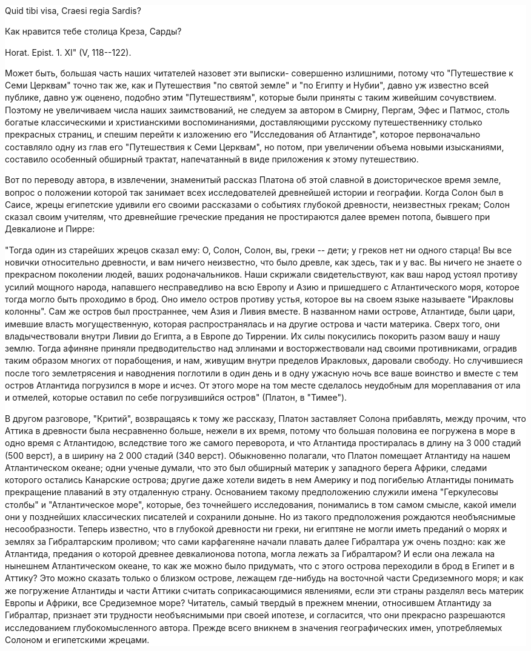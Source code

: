   

  Quid tibi visa, Craesi regia Sardis?

  Как нравится тебе столица Креза, Сарды?

  Horat. Epist. 1. XI" (V, 118--122).

  

  Может быть, большая часть наших читателей назовет эти выписки- совершенно излишними, потому что "Путешествие к Семи Церквам" точно так же, как и Путешествия "по святой земле" и "по Египту и Нубии", давно уж известно всей публике, давно уж оценено, подобно этим "Путешествиям",  которые были приняты с таким живейшим сочувствием. Поэтому не  увеличиваем числа наших заимствований, не следуем за автором в Смирну,  Пергам, Эфес и Патмос, столь богатые классическими и христианскими  воспоминаниями, доставляющими русскому путешественнику столько  прекрасных страниц, и спешим перейти к изложению его "Исследования об  Атлантиде", которое первоначально составляло одну из глав его  "Путешествия к Семи Церквам", но потом, при увеличении объема новыми  изысканиями, составило особенный обширный трактат, напечатанный в виде  приложения к этому путешествию.

  Вот по переводу автора, в извлечении, знаменитый рассказ  Платона об этой славной в доисторическое время земле, вопрос о положении которой так занимает всех исследователей древнейшей истории и  географии. Когда Солон был в Саисе, жрецы египетские удивили его своими  рассказами о событиях глубокой древности, неизвестных грекам; Солон  сказал своим учителям, что древнейшие греческие предания не простираются далее времен потопа, бывшего при Девкалионе и Пирре:

  

  "Тогда один из старейших жрецов сказал ему: О, Солон, Солон, вы, греки -- дети; у греков нет ни одного старца! Вы все новички  относительно древности, и вам ничего неизвестно, что было древле, как  здесь, так и у вас. Вы ничего не знаете о прекрасном поколении людей,  ваших родоначальников. Наши скрижали свидетельствуют, как ваш народ  устоял противу усилий мощного народа, напавшего несправедливо на всю  Европу и Азию и пришедшего с Атлантического моря, которое тогда могло  быть проходимо в брод. Оно имело остров противу устья, которое вы на  своем языке называете "Иракловы колонны". Сам же остров был пространнее, чем Азия и Ливия вместе. В названном нами острове, Атлантиде, были  цари, имевшие власть могущественную, которая распространялась и на  другие острова и части материка. Сверх того, они владычествовали внутри  Ливии до Египта, а в Европе до Тиррении. Их силы покусились покорить  разом вашу и нашу землю. Тогда афиняне приняли предводительство над  эллинами и восторжествовали над своими противниками, оградив таким  образом многих от порабощения, и нам, живущим внутри пределов Иракловых, даровали свободу. Но случившиеся после того землетрясения и наводнения  поглотили в один день и в одну ужасную ночь все ваше воинство и вместе с тем остров Атлантида погрузился в море и исчез. От этого море на том  месте сделалось неудобным для мореплавания от ила и отмелей, которые  оставил по себе погрузившийся остров" (Платон, в "Тимее").

  

  В другом разговоре, "Критий", возвращаясь к тому же  рассказу, Платон заставляет Солона прибавлять, между прочим, что Аттика в древности была несравненно больше, нежели в их время, потому что  большая половина ее погружена в море в одно время с Атлантидою,  вследствие того же самого переворота, и что Атлантида простиралась в  длину на 3 000 стадий (500 верст), а в ширину на 2 000 стадий (340  верст). Обыкновенно полагали, что Платон помещает Атлантиду на нашем  Атлантическом океане; одни ученые думали, что это был обширный материк у западного берега Африки, следами которого остались Канарские острова;  другие даже хотели видеть в нем Америку и под погибелью Атлантиды  понимать прекращение плаваний в эту отдаленную страну. Основанием такому предположению служили имена "Геркулесовы столбы" и "Атлантическое  море", которые, без точнейшего исследования, понимались в том самом  смысле, какой имели они у позднейших классических писателей и сохранили  доныне. Но из такого предположения рождаются необъяснимые  несообразности. Теперь известно, что в глубокой древности ни греки, ни  египтяне не могли иметь преданий о морях и землях за Гибралтарским  проливом; что сами карфагеняне начали плавать далее Гибралтара уж очень  поздно: как же Атлантида, предания о которой древнее девкалионова  потопа, могла лежать за Гибралтаром? И если она лежала на нынешнем  Атлантическом океане, то как же можно было придумать, что с этого  острова переходили в брод в Египет и в Аттику? Это можно сказать только о близком острове, лежащем где-нибудь на восточной части Средиземного  моря; и как же погружение Атлантиды и части Аттики считать  соприкасающимися явлениями, если эти страны разделял весь материк Европы и Африки, все Средиземное море? Читатель, самый твердый в прежнем  мнении, относившем Атлантиду за Гибралтар, признает эти трудности  необъяснимыми при своей ипотезе, и согласится, что они прекрасно  разрешаются исследованием глубокомысленного автора. Прежде всего вникнем в значения географических имен, употребляемых Солоном и египетскими  жрецами.

